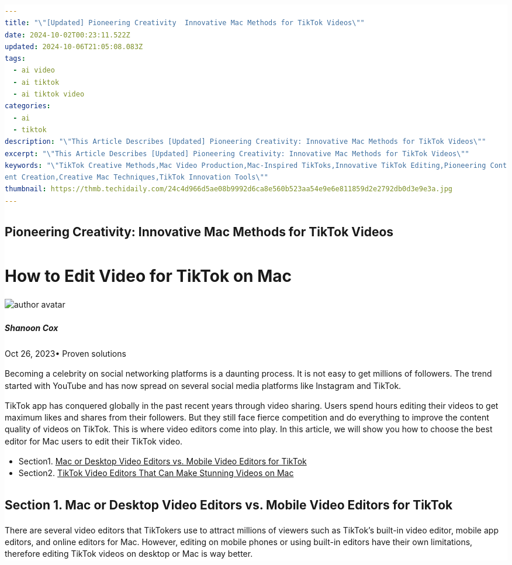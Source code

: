 ```yaml
---
title: "\"[Updated] Pioneering Creativity  Innovative Mac Methods for TikTok Videos\""
date: 2024-10-02T00:23:11.522Z
updated: 2024-10-06T21:05:08.083Z
tags:
  - ai video
  - ai tiktok
  - ai tiktok video
categories:
  - ai
  - tiktok
description: "\"This Article Describes [Updated] Pioneering Creativity: Innovative Mac Methods for TikTok Videos\""
excerpt: "\"This Article Describes [Updated] Pioneering Creativity: Innovative Mac Methods for TikTok Videos\""
keywords: "\"TikTok Creative Methods,Mac Video Production,Mac-Inspired TikToks,Innovative TikTok Editing,Pioneering Content Creation,Creative Mac Techniques,TikTok Innovation Tools\""
thumbnail: https://thmb.techidaily.com/24c4d966d5ae08b9992d6ca8e560b523aa54e9e6e811859d2e2792db0d3e9e3a.jpg
---
```


## Pioneering Creativity: Innovative Mac Methods for TikTok Videos

# How to Edit Video for TikTok on Mac

![author avatar](https://images.wondershare.com/filmora/article-images/shannon-cox.jpg)

##### Shanoon Cox

 Oct 26, 2023• Proven solutions

Becoming a celebrity on social networking platforms is a daunting process. It is not easy to get millions of followers. The trend started with YouTube and has now spread on several social media platforms like Instagram and TikTok.

TikTok app has conquered globally in the past recent years through video sharing. Users spend hours editing their videos to get maximum likes and shares from their followers. But they still face fierce competition and do everything to improve the content quality of videos on TikTok. This is where video editors come into play. In this article, we will show you how to choose the best editor for Mac users to edit their TikTok video.

* Section1\. [Mac or Desktop Video Editors vs. Mobile Video Editors for TikTok](#s1)
* Section2\. [TikTok Video Editors That Can Make Stunning Videos on Mac](#s2)

## Section 1. Mac or Desktop Video Editors vs. Mobile Video Editors for TikTok

There are several video editors that TikTokers use to attract millions of viewers such as TikTok’s built-in video editor, mobile app editors, and online editors for Mac. However, editing on mobile phones or using built-in editors have their own limitations, therefore editing TikTok videos on desktop or Mac is way better.
